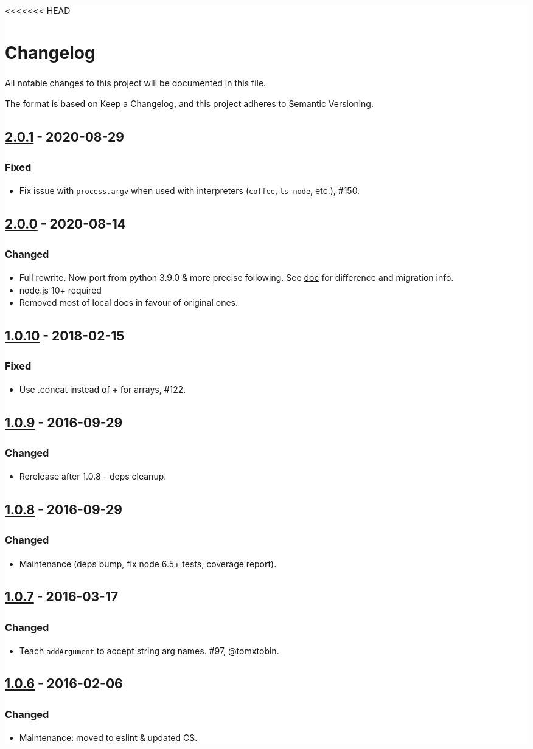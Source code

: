 <<<<<<< HEAD
# Changelog

All notable changes to this project will be documented in this file.

The format is based on [Keep a Changelog](https://keepachangelog.com/en/1.0.0/),
and this project adheres to [Semantic Versioning](https://semver.org/spec/v2.0.0.html).


## [2.0.1] - 2020-08-29
### Fixed
- Fix issue with `process.argv` when used with interpreters (`coffee`, `ts-node`, etc.), #150.


## [2.0.0] - 2020-08-14
### Changed
- Full rewrite. Now port from python 3.9.0 & more precise following.
  See [doc](./doc) for difference and migration info.
- node.js 10+ required
- Removed most of local docs in favour of original ones.


## [1.0.10] - 2018-02-15
### Fixed
- Use .concat instead of + for arrays, #122.


## [1.0.9] - 2016-09-29
### Changed
- Rerelease after 1.0.8 - deps cleanup.


## [1.0.8] - 2016-09-29
### Changed
- Maintenance (deps bump, fix node 6.5+ tests, coverage report).


## [1.0.7] - 2016-03-17
### Changed
- Teach `addArgument` to accept string arg names. #97, @tomxtobin.


## [1.0.6] - 2016-02-06
### Changed
- Maintenance: moved to eslint & updated CS.


[2.0.1]: https://github.com/nodeca/argparse/compare/2.0.0...2.0.1
[2.0.0]: https://github.com/nodeca/argparse/compare/1.0.10...2.0.0
[1.0.10]: https://github.com/nodeca/argparse/compare/1.0.9...1.0.10
[1.0.9]: https://github.com/nodeca/argparse/compare/1.0.8...1.0.9
[1.0.8]: https://github.com/nodeca/argparse/compare/1.0.7...1.0.8
[1.0.7]: https://github.com/nodeca/argparse/compare/1.0.6...1.0.7
[1.0.6]: https://github.com/nodeca/argparse/compare/1.0.5...1.0.6
[1.0.5]: https://github.com/nodeca/argparse/compare/1.0.4...1.0.5
[1.0.4]: https://github.com/nodeca/argparse/compare/1.0.3...1.0.4
[1.0.3]: https://github.com/nodeca/argparse/compare/1.0.2...1.0.3
[1.0.2]: https://github.com/nodeca/argparse/compare/1.0.1...1.0.2
[1.0.1]: https://github.com/nodeca/argparse/compare/1.0.0...1.0.1
[1.0.0]: https://github.com/nodeca/argparse/compare/0.1.16...1.0.0
[0.1.16]: https://github.com/nodeca/argparse/compare/0.1.15...0.1.16
[0.1.15]: https://github.com/nodeca/argparse/compare/0.1.14...0.1.15
[0.1.14]: https://github.com/nodeca/argparse/compare/0.1.13...0.1.14
[0.1.13]: https://github.com/nodeca/argparse/compare/0.1.12...0.1.13
[0.1.12]: https://github.com/nodeca/argparse/compare/0.1.11...0.1.12
[0.1.11]: https://github.com/nodeca/argparse/compare/0.1.10...0.1.11
[0.1.10]: https://github.com/nodeca/argparse/compare/0.1.9...0.1.10
[0.1.9]: https://github.com/nodeca/argparse/compare/0.1.8...0.1.9
[0.1.8]: https://github.com/nodeca/argparse/compare/0.1.7...0.1.8
[0.1.7]: https://github.com/nodeca/argparse/compare/0.1.6...0.1.7
[0.1.6]: https://github.com/nodeca/argparse/compare/0.1.5...0.1.6
[0.1.5]: https://github.com/nodeca/argparse/compare/0.1.4...0.1.5
[0.1.4]: https://github.com/nodeca/argparse/compare/0.1.3...0.1.4
[0.1.3]: https://github.com/nodeca/argparse/compare/0.1.2...0.1.3
[0.1.2]: https://github.com/nodeca/argparse/compare/0.1.1...0.1.2
[0.1.1]: https://github.com/nodeca/argparse/compare/0.1.0...0.1.1
[0.1.0]: https://github.com/nodeca/argparse/releases/tag/0.1.0